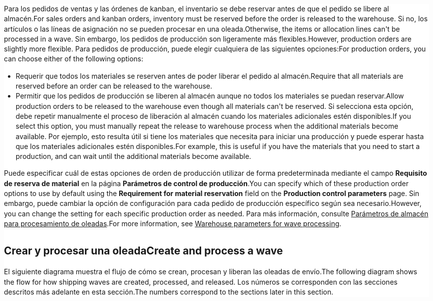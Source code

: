 <span data-ttu-id="1b4b5-110">Para los pedidos de ventas y las órdenes de kanban, el inventario se debe reservar antes de que el pedido se libere al almacén.</span><span class="sxs-lookup"><span data-stu-id="1b4b5-110">For sales orders and kanban orders, inventory must be reserved before the order is released to the warehouse.</span></span> <span data-ttu-id="1b4b5-111">Si no, los artículos o las líneas de asignación no se pueden procesar en una oleada.</span><span class="sxs-lookup"><span data-stu-id="1b4b5-111">Otherwise, the items or allocation lines can't be processed in a wave.</span></span> <span data-ttu-id="1b4b5-112">Sin embargo, los pedidos de producción son ligeramente más flexibles.</span><span class="sxs-lookup"><span data-stu-id="1b4b5-112">However, production orders are slightly more flexible.</span></span> <span data-ttu-id="1b4b5-113">Para pedidos de producción, puede elegir cualquiera de las siguientes opciones:</span><span class="sxs-lookup"><span data-stu-id="1b4b5-113">For production orders, you can choose either of the following options:</span></span>

- <span data-ttu-id="1b4b5-114">Requerir que todos los materiales se reserven antes de poder liberar el pedido al almacén.</span><span class="sxs-lookup"><span data-stu-id="1b4b5-114">Require that all materials are reserved before an order can be released to the warehouse.</span></span>
- <span data-ttu-id="1b4b5-115">Permitir que los pedidos de producción se liberen al almacén aunque no todos los materiales se puedan reservar.</span><span class="sxs-lookup"><span data-stu-id="1b4b5-115">Allow production orders to be released to the warehouse even though all materials can't be reserved.</span></span> <span data-ttu-id="1b4b5-116">Si selecciona esta opción, debe repetir manualmente el proceso de liberación al almacén cuando los materiales adicionales estén disponibles.</span><span class="sxs-lookup"><span data-stu-id="1b4b5-116">If you select this option, you must manually repeat the release to warehouse process when the additional materials become available.</span></span> <span data-ttu-id="1b4b5-117">Por ejemplo, esto resulta útil si tiene los materiales que necesita para iniciar una producción y puede esperar hasta que los materiales adicionales estén disponibles.</span><span class="sxs-lookup"><span data-stu-id="1b4b5-117">For example, this is useful if you have the materials that you need to start a production, and can wait until the additional materials become available.</span></span>

<span data-ttu-id="1b4b5-118">Puede especificar cuál de estas opciones de orden de producción utilizar de forma predeterminada mediante el campo **Requisito de reserva de material** en la página **Parámetros de control de producción**.</span><span class="sxs-lookup"><span data-stu-id="1b4b5-118">You can specify which of these production order options to use by default using the **Requirement for material reservation** field on the **Production control parameters** page.</span></span> <span data-ttu-id="1b4b5-119">Sin embargo, puede cambiar la opción de configuración para cada pedido de producción específico según sea necesario.</span><span class="sxs-lookup"><span data-stu-id="1b4b5-119">However, you can change the setting for each specific production order as needed.</span></span> <span data-ttu-id="1b4b5-120">Para más información, consulte [Parámetros de almacén para procesamiento de oleadas](wave-warehouse-parameters.md).</span><span class="sxs-lookup"><span data-stu-id="1b4b5-120">For more information, see [Warehouse parameters for wave processing](wave-warehouse-parameters.md).</span></span>

## <a name="create-and-process-a-wave"></a><span data-ttu-id="1b4b5-121">Crear y procesar una oleada</span><span class="sxs-lookup"><span data-stu-id="1b4b5-121">Create and process a wave</span></span>

<span data-ttu-id="1b4b5-122">El siguiente diagrama muestra el flujo de cómo se crean, procesan y liberan las oleadas de envío.</span><span class="sxs-lookup"><span data-stu-id="1b4b5-122">The following diagram shows the flow for how shipping waves are created, processed, and released.</span></span> <span data-ttu-id="1b4b5-123">Los números se corresponden con las secciones descritos más adelante en esta sección.</span><span class="sxs-lookup"><span data-stu-id="1b4b5-123">The numbers correspond to the sections later in this section.</span></span>
